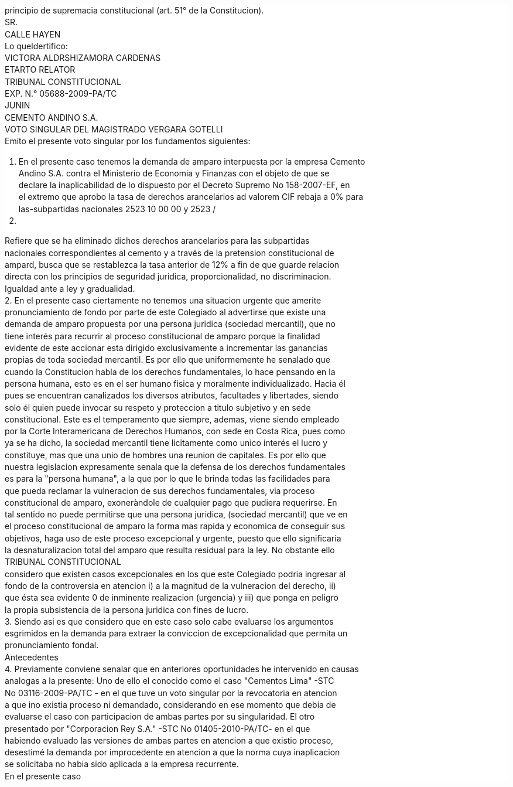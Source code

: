 principio de supremacia constitucional (art. 51° de la Constitucion).  
SR.  
CALLE HAYEN  
Lo queldertifico:  
VICTORA ALDRSHIZAMORA CARDENAS  
ETARTO RELATOR  
TRIBUNAL CONSTITUCIONAL  
EXP. N.° 05688-2009-PA/TC  
JUNIN  
CEMENTO ANDINO S.A.  
VOTO SINGULAR DEL MAGISTRADO VERGARA GOTELLI  
Emito el presente voto singular por los fundamentos siguientes:  
1. En el presente caso tenemos la demanda de amparo interpuesta por la empresa Cemento  
Andino S.A. contra el Ministerio de Economia y Finanzas con el objeto de que se  
declare la inaplicabilidad de lo dispuesto por el Decreto Supremo No 158-2007-EF, en  
el extremo que aprobo la tasa de derechos arancelarios ad valorem CIF rebaja a 0% para  
las-subpartidas nacionales 2523 10 00 00 y 2523 /  
00.  
Refiere que se ha eliminado dichos derechos arancelarios para las subpartidas  
nacionales correspondientes al cemento y a través de la pretension constitucional de  
ampard, busca que se restablezca la tasa anterior de 12% a fin de que guarde relacion  
directa con los principios de seguridad juridica, proporcionalidad, no discriminacion.  
Igualdad ante a ley y gradualidad.  
2. En el presente caso ciertamente no tenemos una situacion urgente que amerite  
pronunciamiento de fondo por parte de este Colegiado al advertirse que existe una  
demanda de amparo propuesta por una persona juridica (sociedad mercantil), que no  
tiene interés para recurrir al proceso constitucional de amparo porque la finalidad  
evidente de este accionar esta dirigido exclusivamente a incrementar las ganancias  
propias de toda sociedad mercantil. Es por ello que uniformemente he senalado que  
cuando la Constitucion habla de los derechos fundamentales, lo hace pensando en la  
persona humana, esto es en el ser humano fisica y moralmente individualizado. Hacia él  
pues se encuentran canalizados los diversos atributos, facultades y libertades, siendo  
solo él quien puede invocar su respeto y proteccion a titulo subjetivo y en sede  
constitucional. Este es el temperamento que siempre, ademas, viene siendo empleado  
por la Corte Interamericana de Derechos Humanos, con sede en Costa Rica, pues como  
ya se ha dicho, la sociedad mercantil tiene licitamente como unico interés el lucro y  
constituye, mas que una unio de hombres una reunion de capitales. Es por ello que  
nuestra legislacion expresamente senala que la defensa de los derechos fundamentales  
es para la "persona humana", a la que por lo que le brinda todas las facilidades para  
que pueda reclamar la vulneracion de sus derechos fundamentales, via proceso  
constitucional de amparo, exoneràndole de cualquier pago que pudiera requerirse. En  
tal sentido no puede permitirse que una persona juridica, (sociedad mercantil) que ve en  
el proceso constitucional de amparo la forma mas rapida y economica de conseguir sus  
objetivos, haga uso de este proceso excepcional y urgente, puesto que ello significaria  
la desnaturalizacion total del amparo que resulta residual para la ley. No obstante ello  
TRIBUNAL CONSTITUCIONAL  
considero que existen casos excepcionales en los que este Colegiado podria ingresar al  
fondo de la controversia en atencion i) a la magnitud de la vulneracion del derecho, ii)  
que ésta sea evidente 0 de inminente realizacion (urgencia) y iii) que ponga en peligro  
la propia subsistencia de la persona juridica con fines de lucro.  
3. Siendo asi es que considero que en este caso solo cabe evaluarse los argumentos  
esgrimidos en la demanda para extraer la conviccion de excepcionalidad que permita un  
pronunciamiento fondal.  
Antecedentes  
4. Previamente conviene senalar que en anteriores oportunidades he intervenido en causas  
analogas a la presente: Uno de ello el conocido como el caso "Cementos Lima" -STC  
No 03116-2009-PA/TC - en el que tuve un voto singular por la revocatoria en atencion  
a que ino existia proceso ni demandado, considerando en ese momento que debia de  
evaluarse el caso con participacion de ambas partes por su singularidad. El otro  
presentado por "Corporacion Rey S.A." -STC No 01405-2010-PA/TC- en el que  
habiendo evaluado las versiones de ambas partes en atencion a que existio proceso,  
desestimé la demanda por improcedente en atencion a que la norma cuya inaplicacion  
se solicitaba no habia sido aplicada a la empresa recurrente.  
En el presente caso  